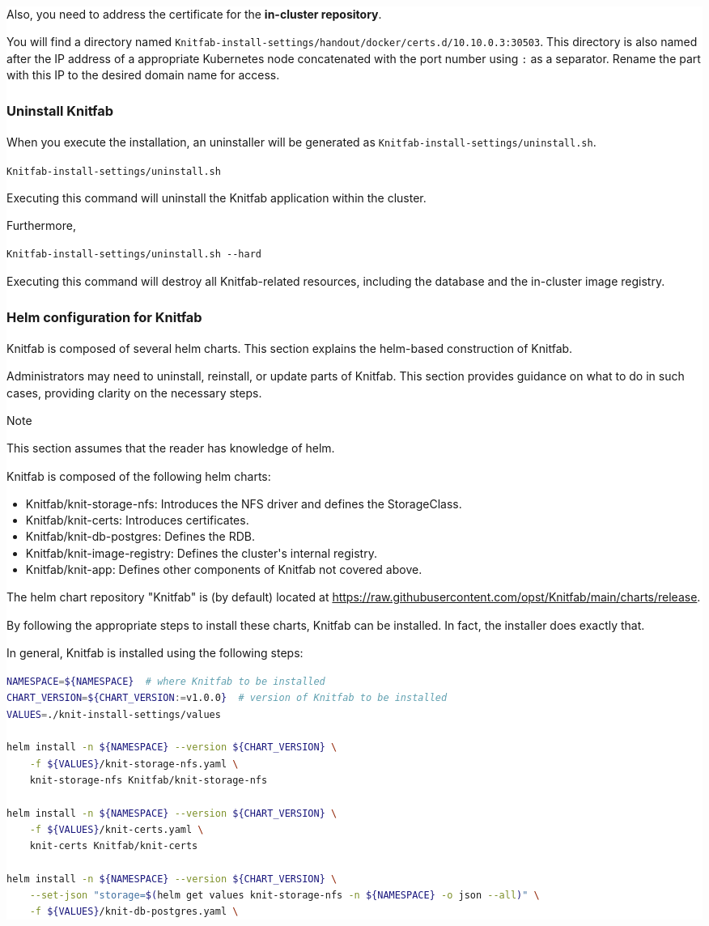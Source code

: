 Also, you need to address the certificate for the **in-cluster repository**.

You will find a directory named `Knitfab-install-settings/handout/docker/certs.d/10.10.0.3:30503`.
This directory is also named after the IP address of a appropriate Kubernetes node concatenated with the port number using `:` as a separator.
Rename the part with this IP to the desired domain name for access.

### Uninstall Knitfab

When you execute the installation, an uninstaller will be generated as `Knitfab-install-settings/uninstall.sh`.

```
Knitfab-install-settings/uninstall.sh
```

Executing this command will uninstall the Knitfab application within the cluster.

Furthermore,

```
Knitfab-install-settings/uninstall.sh --hard
```

Executing this command will destroy all Knitfab-related resources, including the database and the in-cluster image registry.


### Helm configuration for Knitfab

Knitfab is composed of several helm charts. This section explains the helm-based construction of Knitfab.

Administrators may need to uninstall, reinstall, or update parts of Knitfab. This section provides guidance on what to do in such cases, providing clarity on the necessary steps.

> [!Note]
>
> This section assumes that the reader has knowledge of helm.

Knitfab is composed of the following helm charts:

- Knitfab/knit-storage-nfs: Introduces the NFS driver and defines the StorageClass.
- Knitfab/knit-certs: Introduces certificates.
- Knitfab/knit-db-postgres: Defines the RDB.
- Knitfab/knit-image-registry: Defines the cluster's internal registry.
- Knitfab/knit-app: Defines other components of Knitfab not covered above.

The helm chart repository "Knitfab" is (by default) located at https://raw.githubusercontent.com/opst/Knitfab/main/charts/release.

By following the appropriate steps to install these charts, Knitfab can be installed.
In fact, the installer does exactly that.

In general, Knitfab is installed using the following steps:

```sh
NAMESPACE=${NAMESPACE}  # where Knitfab to be installed
CHART_VERSION=${CHART_VERSION:=v1.0.0}  # version of Knitfab to be installed
VALUES=./knit-install-settings/values

helm install -n ${NAMESPACE} --version ${CHART_VERSION} \
    -f ${VALUES}/knit-storage-nfs.yaml \
    knit-storage-nfs Knitfab/knit-storage-nfs

helm install -n ${NAMESPACE} --version ${CHART_VERSION} \
    -f ${VALUES}/knit-certs.yaml \
    knit-certs Knitfab/knit-certs

helm install -n ${NAMESPACE} --version ${CHART_VERSION} \
    --set-json "storage=$(helm get values knit-storage-nfs -n ${NAMESPACE} -o json --all)" \
    -f ${VALUES}/knit-db-postgres.yaml \
```